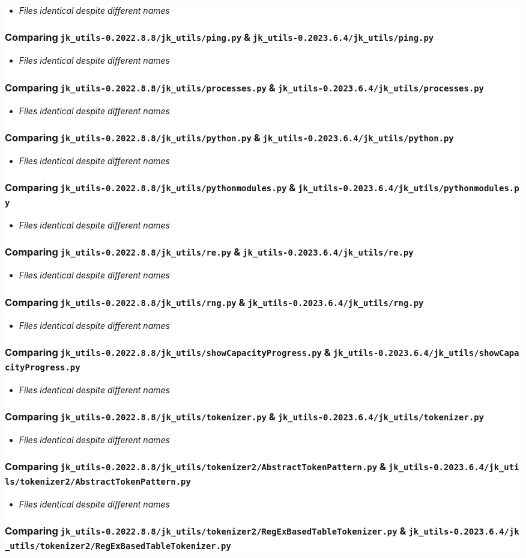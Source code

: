  * *Files identical despite different names*

### Comparing `jk_utils-0.2022.8.8/jk_utils/ping.py` & `jk_utils-0.2023.6.4/jk_utils/ping.py`

 * *Files identical despite different names*

### Comparing `jk_utils-0.2022.8.8/jk_utils/processes.py` & `jk_utils-0.2023.6.4/jk_utils/processes.py`

 * *Files identical despite different names*

### Comparing `jk_utils-0.2022.8.8/jk_utils/python.py` & `jk_utils-0.2023.6.4/jk_utils/python.py`

 * *Files identical despite different names*

### Comparing `jk_utils-0.2022.8.8/jk_utils/pythonmodules.py` & `jk_utils-0.2023.6.4/jk_utils/pythonmodules.py`

 * *Files identical despite different names*

### Comparing `jk_utils-0.2022.8.8/jk_utils/re.py` & `jk_utils-0.2023.6.4/jk_utils/re.py`

 * *Files identical despite different names*

### Comparing `jk_utils-0.2022.8.8/jk_utils/rng.py` & `jk_utils-0.2023.6.4/jk_utils/rng.py`

 * *Files identical despite different names*

### Comparing `jk_utils-0.2022.8.8/jk_utils/showCapacityProgress.py` & `jk_utils-0.2023.6.4/jk_utils/showCapacityProgress.py`

 * *Files identical despite different names*

### Comparing `jk_utils-0.2022.8.8/jk_utils/tokenizer.py` & `jk_utils-0.2023.6.4/jk_utils/tokenizer.py`

 * *Files identical despite different names*

### Comparing `jk_utils-0.2022.8.8/jk_utils/tokenizer2/AbstractTokenPattern.py` & `jk_utils-0.2023.6.4/jk_utils/tokenizer2/AbstractTokenPattern.py`

 * *Files identical despite different names*

### Comparing `jk_utils-0.2022.8.8/jk_utils/tokenizer2/RegExBasedTableTokenizer.py` & `jk_utils-0.2023.6.4/jk_utils/tokenizer2/RegExBasedTableTokenizer.py`
